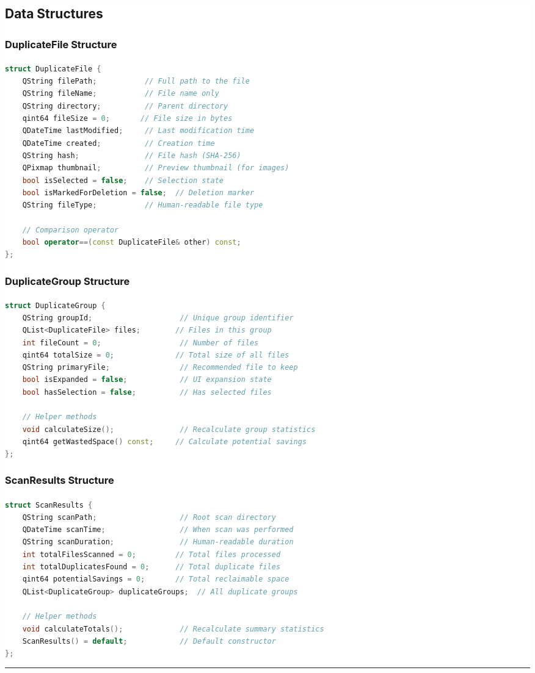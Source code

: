 
## Data Structures

### DuplicateFile Structure

```cpp
struct DuplicateFile {
    QString filePath;           // Full path to the file
    QString fileName;           // File name only
    QString directory;          // Parent directory
    qint64 fileSize = 0;       // File size in bytes
    QDateTime lastModified;     // Last modification time
    QDateTime created;          // Creation time
    QString hash;               // File hash (SHA-256)
    QPixmap thumbnail;          // Preview thumbnail (for images)
    bool isSelected = false;    // Selection state
    bool isMarkedForDeletion = false;  // Deletion marker
    QString fileType;           // Human-readable file type
    
    // Comparison operator
    bool operator==(const DuplicateFile& other) const;
};
```

### DuplicateGroup Structure

```cpp
struct DuplicateGroup {
    QString groupId;                    // Unique group identifier
    QList<DuplicateFile> files;        // Files in this group
    int fileCount = 0;                  // Number of files
    qint64 totalSize = 0;              // Total size of all files
    QString primaryFile;                // Recommended file to keep
    bool isExpanded = false;            // UI expansion state
    bool hasSelection = false;          // Has selected files
    
    // Helper methods
    void calculateSize();               // Recalculate group statistics
    qint64 getWastedSpace() const;     // Calculate potential savings
};
```

### ScanResults Structure

```cpp
struct ScanResults {
    QString scanPath;                   // Root scan directory
    QDateTime scanTime;                 // When scan was performed
    QString scanDuration;               // Human-readable duration
    int totalFilesScanned = 0;         // Total files processed
    int totalDuplicatesFound = 0;      // Total duplicate files
    qint64 potentialSavings = 0;       // Total reclaimable space
    QList<DuplicateGroup> duplicateGroups;  // All duplicate groups
    
    // Helper methods
    void calculateTotals();             // Recalculate summary statistics
    ScanResults() = default;            // Default constructor
};
```

---